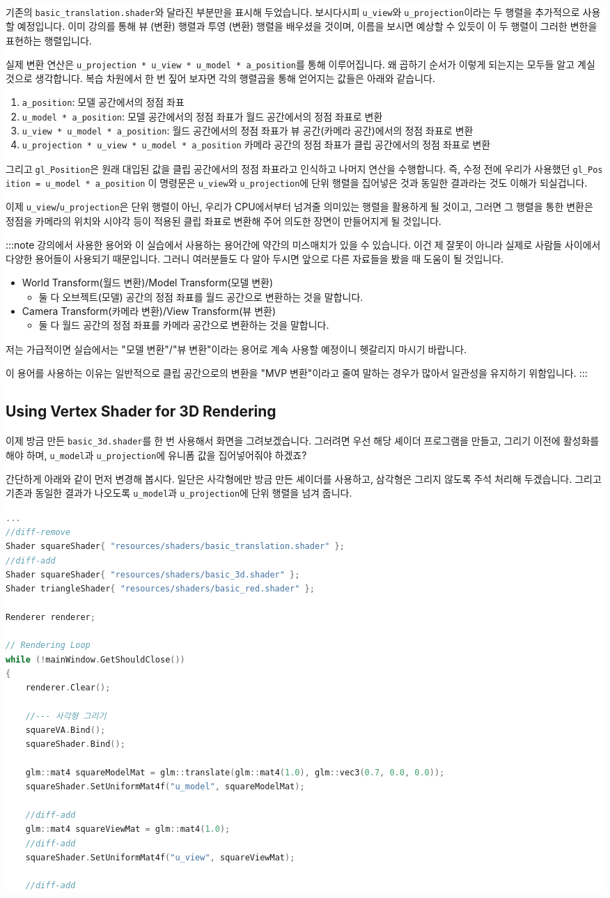 기존의 `basic_translation.shader`와 달라진 부분만을 표시해 두었습니다. 보시다시피 `u_view`와 `u_projection`이라는 두 행렬을 추가적으로 사용할 예정입니다. 이미 강의를 통해 뷰 (변환) 행렬과 투영 (변환) 행렬을 배우셨을 것이며, 이름을 보시면 예상할 수 있듯이 이 두 행렬이 그러한 변한을 표현하는 행렬입니다.

실제 변환 연산은 `u_projection * u_view * u_model * a_position`를 통해 이루어집니다. 왜 곱하기 순서가 이렇게 되는지는 모두들 알고 계실 것으로 생각합니다. 복습 차원에서 한 번 짚어 보자면 각의 행렬곱을 통해 얻어지는 값들은 아래와 같습니다.

1. `a_position`: 모델 공간에서의 정점 좌표
2. `u_model * a_position`: 모델 공간에서의 정점 좌표가 월드 공간에서의 정점 좌표로 변환
3. `u_view * u_model * a_position`: 월드 공간에서의 정점 좌표가 뷰 공간(카메라 공간)에서의 정점 좌표로 변환
4. `u_projection * u_view * u_model * a_position` 카메라 공간의 정점 좌표가 클립 공간에서의 정점 좌표로 변환

그리고 `gl_Position`은 원래 대입된 값을 클립 공간에서의 정점 좌표라고 인식하고 나머지 연산을 수행합니다. 즉, 수정 전에 우리가 사용했던 `gl_Position = u_model * a_position` 이 명령문은 `u_view`와 `u_projection`에 단위 행렬을 집어넣은 것과 동일한 결과라는 것도 이해가 되실겁니다. 

이제 `u_view`/`u_projection`은 단위 행렬이 아닌, 우리가 CPU에서부터 넘겨줄 의미있는 행렬을 활용하게 될 것이고, 그러면 그 행렬을 통한 변환은 정점을 카메라의 위치와 시야각 등이 적용된 클립 좌표로 변환해 주어 의도한 장면이 만들어지게 될 것입니다.

:::note
강의에서 사용한 용어와 이 실습에서 사용하는 용어간에 약간의 미스매치가 있을 수 있습니다. 이건 제 잘못이 아니라 실제로 사람들 사이에서 다양한 용어들이 사용되기 때문입니다. 그러니 여러분들도 다 알아 두시면 앞으로 다른 자료들을 봤을 때 도움이 될 것입니다.

- World Transform(월드 변환)/Model Transform(모델 변환)
    - 둘 다 오브젝트(모델) 공간의 정점 좌표를 월드 공간으로 변환하는 것을 말합니다.
- Camera Transform(카메라 변환)/View Transform(뷰 변환)
    - 둘 다 월드 공간의 정점 좌표를 카메라 공간으로 변환하는 것을 말합니다.

저는 가급적이면 실습에서는 "모델 변환"/"뷰 변환"이라는 용어로 계속 사용할 예정이니 헷갈리지 마시기 바랍니다. 

이 용어를 사용하는 이유는 일반적으로 클립 공간으로의 변환을 "MVP 변환"이라고 줄여 말하는 경우가 많아서 일관성을 유지하기 위함입니다.
:::


## Using Vertex Shader for 3D Rendering

이제 방금 만든 `basic_3d.shader`를 한 번 사용해서 화면을 그려보겠습니다. 그러려면 우선 해당 셰이더 프로그램을 만들고, 그리기 이전에 활성화를 해야 하며, `u_model`과 `u_projection`에 유니폼 값을 집어넣어줘야 하겠죠?

간단하게 아래와 같이 먼저 변경해 봅시다. 일단은 사각형에만 방금 만든 셰이더를 사용하고, 삼각형은 그리지 않도록 주석 처리해 두겠습니다. 그리고 기존과 동일한 결과가 나오도록 `u_model`과 `u_projection`에 단위 행렬을 넘겨 줍니다.

```cpp title="main.cpp"
...
//diff-remove
Shader squareShader{ "resources/shaders/basic_translation.shader" };
//diff-add
Shader squareShader{ "resources/shaders/basic_3d.shader" };
Shader triangleShader{ "resources/shaders/basic_red.shader" };

Renderer renderer;

// Rendering Loop
while (!mainWindow.GetShouldClose())
{
    renderer.Clear();

    //--- 사각형 그리기
    squareVA.Bind();
    squareShader.Bind();

    glm::mat4 squareModelMat = glm::translate(glm::mat4(1.0), glm::vec3(0.7, 0.0, 0.0));
    squareShader.SetUniformMat4f("u_model", squareModelMat);

    //diff-add
    glm::mat4 squareViewMat = glm::mat4(1.0);
    //diff-add
    squareShader.SetUniformMat4f("u_view", squareViewMat);

    //diff-add
```